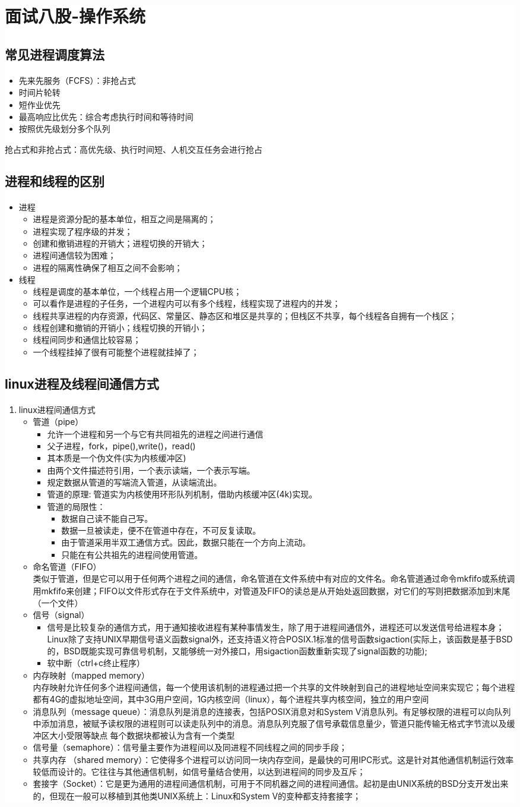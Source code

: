 # 面试八股-操作系统


## 常见进程调度算法

- 先来先服务（FCFS）：非抢占式
- 时间片轮转
- 短作业优先
- 最高响应比优先：综合考虑执行时间和等待时间
- 按照优先级划分多个队列

抢占式和非抢占式：高优先级、执行时间短、人机交互任务会进行抢占

## 进程和线程的区别

- 进程
  - 进程是资源分配的基本单位，相互之间是隔离的；
  - 进程实现了程序级的并发；
  - 创建和撤销进程的开销大；进程切换的开销大；
  - 进程间通信较为困难；
  - 进程的隔离性确保了相互之间不会影响；
- 线程
  - 线程是调度的基本单位，一个线程占用一个逻辑CPU核；
  - 可以看作是进程的子任务，一个进程内可以有多个线程，线程实现了进程内的并发；
  - 线程共享进程的内存资源，代码区、常量区、静态区和堆区是共享的；但栈区不共享，每个线程各自拥有一个栈区；
  - 线程创建和撤销的开销小；线程切换的开销小；
  - 线程间同步和通信比较容易；
  - 一个线程挂掉了很有可能整个进程就挂掉了；
  
## linux进程及线程间通信方式

1. linux进程间通信方式  
   - 管道（pipe）  
     - 允许一个进程和另一个与它有共同祖先的进程之间进行通信
     - 父子进程，fork，pipe(),write()，read()
     - 其本质是一个伪文件(实为内核缓冲区)
     - 由两个文件描述符引用，一个表示读端，一个表示写端。
     - 规定数据从管道的写端流入管道，从读端流出。
     - 管道的原理: 管道实为内核使用环形队列机制，借助内核缓冲区(4k)实现。
     - 管道的局限性：
       - 数据自己读不能自己写。
       - 数据一旦被读走，便不在管道中存在，不可反复读取。
       - 由于管道采用半双工通信方式。因此，数据只能在一个方向上流动。
       - 只能在有公共祖先的进程间使用管道。
   - 命名管道（FIFO）  
   类似于管道，但是它可以用于任何两个进程之间的通信，命名管道在文件系统中有对应的文件名。命名管道通过命令mkfifo或系统调用mkfifo来创建；FIFO以文件形式存在于文件系统中，对管道及FIFO的读总是从开始处返回数据，对它们的写则把数据添加到末尾（一个文件）
   - 信号（signal）  
      - 信号是比较复杂的通信方式，用于通知接收进程有某种事情发生，除了用于进程间通信外，进程还可以发送信号给进程本身；Linux除了支持UNIX早期信号语义函数signal外，还支持语义符合POSIX.1标准的信号函数sigaction(实际上，该函数是基于BSD的，BSD既能实现可靠信号机制，又能够统一对外接口，用sigaction函数重新实现了signal函数的功能);
      - 软中断（ctrl+c终止程序）
   - 内存映射（mapped memory）  
  内存映射允许任何多个进程间通信，每一个使用该机制的进程通过把一个共享的文件映射到自己的进程地址空间来实现它；每个进程都有4G的虚拟地址空间，其中3G用户空间，1G内核空间（linux），每个进程共享内核空间，独立的用户空间
   - 消息队列（message queue）：消息队列是消息的连接表，包括POSIX消息对和System V消息队列。有足够权限的进程可以向队列中添加消息，被赋予读权限的进程则可以读走队列中的消息。消息队列克服了信号承载信息量少，管道只能传输无格式字节流以及缓冲区大小受限等缺点
        每个数据块都被认为含有一个类型
   - 信号量（semaphore）：信号量主要作为进程间以及同进程不同线程之间的同步手段；
   - 共享内存 （shared memory）：它使得多个进程可以访问同一块内存空间，是最快的可用IPC形式。这是针对其他通信机制运行效率较低而设计的。它往往与其他通信机制，如信号量结合使用，以达到进程间的同步及互斥；
   - 套接字（Socket）：它是更为通用的进程间通信机制，可用于不同机器之间的进程间通信。起初是由UNIX系统的BSD分支开发出来的，但现在一般可以移植到其他类UNIX系统上：Linux和System V的变种都支持套接字；